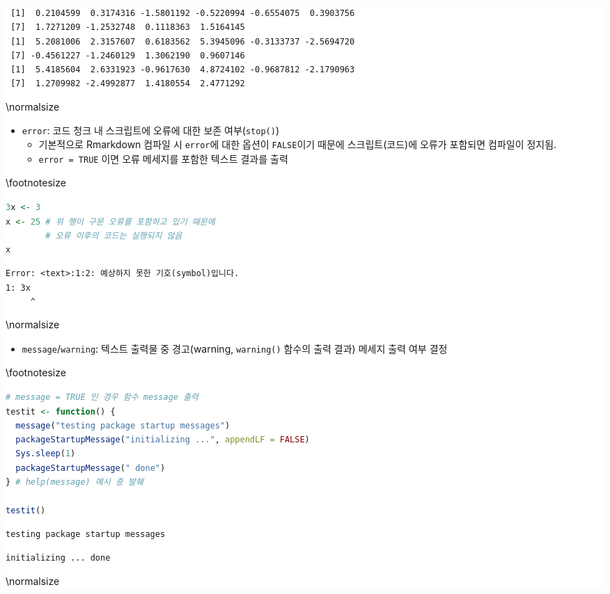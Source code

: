 ```
 [1]  0.2104599  0.3174316 -1.5801192 -0.5220994 -0.6554075  0.3903756
 [7]  1.7271209 -1.2532748  0.1118363  1.5164145
 [1]  5.2081006  2.3157607  0.6183562  5.3945096 -0.3133737 -2.5694720
 [7] -0.4561227 -1.2460129  1.3062190  0.9607146
 [1]  5.4185604  2.6331923 -0.9617630  4.8724102 -0.9687812 -2.1790963
 [7]  1.2709982 -2.4992877  1.4180554  2.4771292
```

 \normalsize

- `error`: 코드 청크 내 스크립트에 오류에 대한 보존 여부(`stop()`)
   - 기본적으로 Rmarkdown 컴파일 시 `error`에 대한 옵션이 `FALSE`이기 때문에 스크립트(코드)에 오류가 포함되면 컴파일이 정지됨.
   - `error = TRUE` 이면 오류 메세지를 포함한 텍스트 결과를 출력

\footnotesize


```r
3x <- 3
x <- 25 # 위 행이 구문 오류를 포함하고 있기 때문에
        # 오류 이후의 코드는 실행되지 않음
x
```

```
Error: <text>:1:2: 예상하지 못한 기호(symbol)입니다.
1: 3x
     ^
```

 \normalsize


- `message`/`warning`: 텍스트 출력물 중 경고(warning, `warning()` 함수의 출력 결과) 메세지 출력 여부 결정

\footnotesize


```r
# message = TRUE 인 경우 함수 message 출력
testit <- function() {
  message("testing package startup messages")
  packageStartupMessage("initializing ...", appendLF = FALSE)
  Sys.sleep(1)
  packageStartupMessage(" done")
} # help(message) 예시 중 발췌

testit()
```

```
testing package startup messages
```

```
initializing ... done
```

 \normalsize
